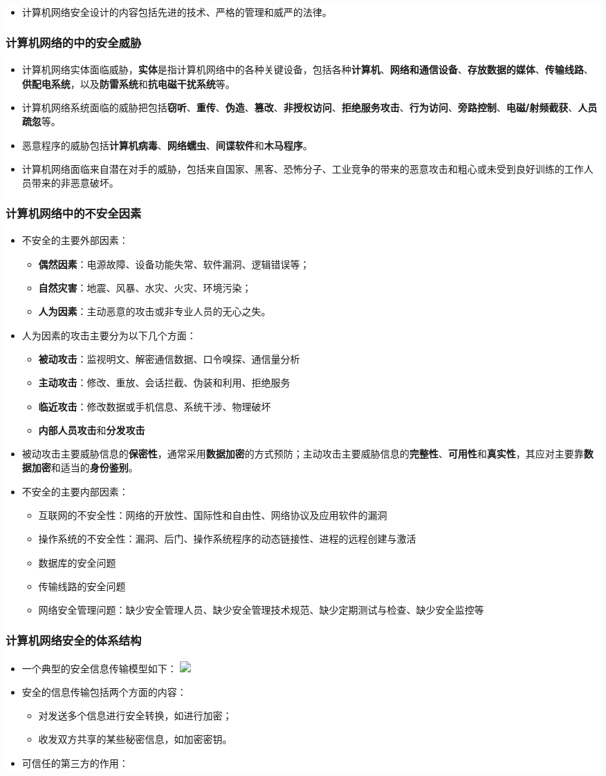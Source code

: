 - 计算机网络安全设计的内容包括先进的技术、严格的管理和威严的法律。

### 计算机网络的中的安全威胁

- 计算机网络实体面临威胁，**实体**是指计算机网络中的各种关键设备，包括各种**计算机**、**网络和通信设备**、**存放数据的媒体**、**传输线路**、**供配电系统**，以及**防雷系统**和**抗电磁干扰系统**等。

- 计算机网络系统面临的威胁把包括**窃听**、**重传**、**伪造**、**篡改**、**非授权访问**、**拒绝服务攻击**、**行为访问**、**旁路控制**、**电磁/射频截获**、**人员疏忽**等。

- 恶意程序的威胁包括**计算机病毒**、**网络蠕虫**、**间谍软件**和**木马程序**。

- 计算机网络面临来自潜在对手的威胁，包括来自国家、黑客、恐怖分子、工业竞争的带来的恶意攻击和粗心或未受到良好训练的工作人员带来的非恶意破坏。

### 计算机网络中的不安全因素

- 不安全的主要外部因素：

    - **偶然因素**：电源故障、设备功能失常、软件漏洞、逻辑错误等；
    
    - **自然灾害**：地震、风暴、水灾、火灾、环境污染；
    
    - **人为因素**：主动恶意的攻击或非专业人员的无心之失。
    
- 人为因素的攻击主要分为以下几个方面：

    - **被动攻击**：监视明文、解密通信数据、口令嗅探、通信量分析
    
    - **主动攻击**：修改、重放、会话拦截、伪装和利用、拒绝服务
    
    - **临近攻击**：修改数据或手机信息、系统干涉、物理破坏
    
    - **内部人员攻击**和**分发攻击**
    
- 被动攻击主要威胁信息的**保密性**，通常采用**数据加密**的方式预防；主动攻击主要威胁信息的**完整性**、**可用性**和**真实性**，其应对主要靠**数据加密**和适当的**身份鉴别**。

- 不安全的主要内部因素：

    - 互联网的不安全性：网络的开放性、国际性和自由性、网络协议及应用软件的漏洞
    
    - 操作系统的不安全性：漏洞、后门、操作系统程序的动态链接性、进程的远程创建与激活
    
    - 数据库的安全问题
    
    - 传输线路的安全问题
    
    - 网络安全管理问题：缺少安全管理人员、缺少安全管理技术规范、缺少定期测试与检查、缺少安全监控等
    
### 计算机网络安全的体系结构

- 一个典型的安全信息传输模型如下：
![](https://raw.githubusercontent.com/Bye-lemon/Pictures/master/20200303130916.png)

- 安全的信息传输包括两个方面的内容：

    - 对发送多个信息进行安全转换，如进行加密；
    
    - 收发双方共享的某些秘密信息，如加密密钥。
    
- 可信任的第三方的作用：
